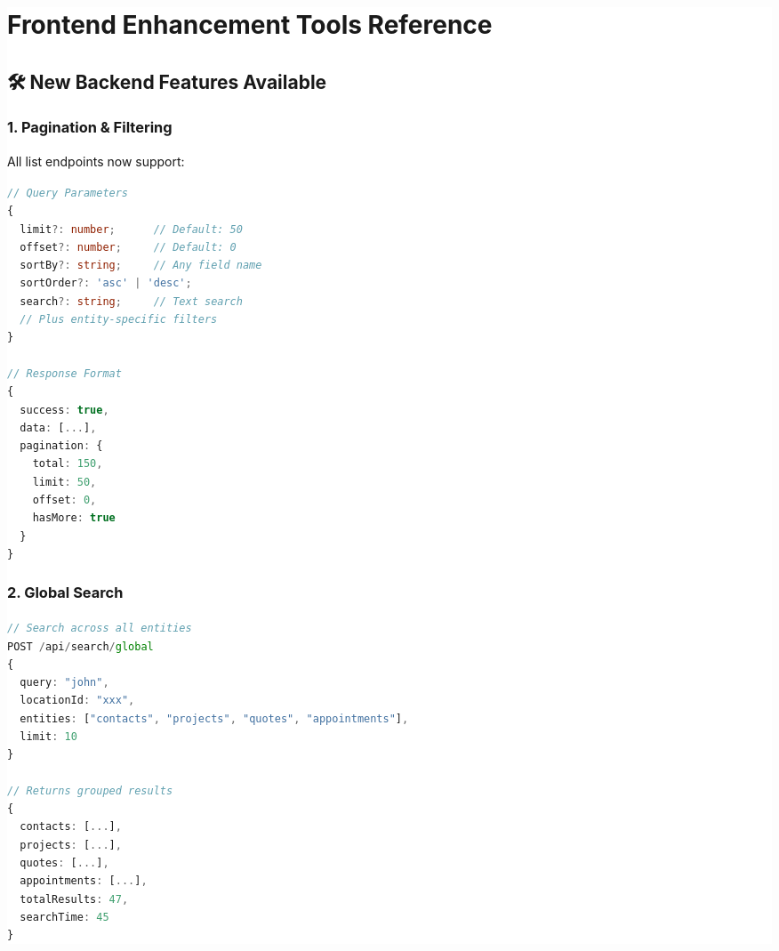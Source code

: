# Frontend Enhancement Tools Reference

## 🛠️ New Backend Features Available

### 1. **Pagination & Filtering**
All list endpoints now support:
```typescript
// Query Parameters
{
  limit?: number;      // Default: 50
  offset?: number;     // Default: 0
  sortBy?: string;     // Any field name
  sortOrder?: 'asc' | 'desc';
  search?: string;     // Text search
  // Plus entity-specific filters
}

// Response Format
{
  success: true,
  data: [...],
  pagination: {
    total: 150,
    limit: 50,
    offset: 0,
    hasMore: true
  }
}
```

### 2. **Global Search**
```typescript
// Search across all entities
POST /api/search/global
{
  query: "john",
  locationId: "xxx",
  entities: ["contacts", "projects", "quotes", "appointments"],
  limit: 10
}

// Returns grouped results
{
  contacts: [...],
  projects: [...],
  quotes: [...],
  appointments: [...],
  totalResults: 47,
  searchTime: 45
}
```
